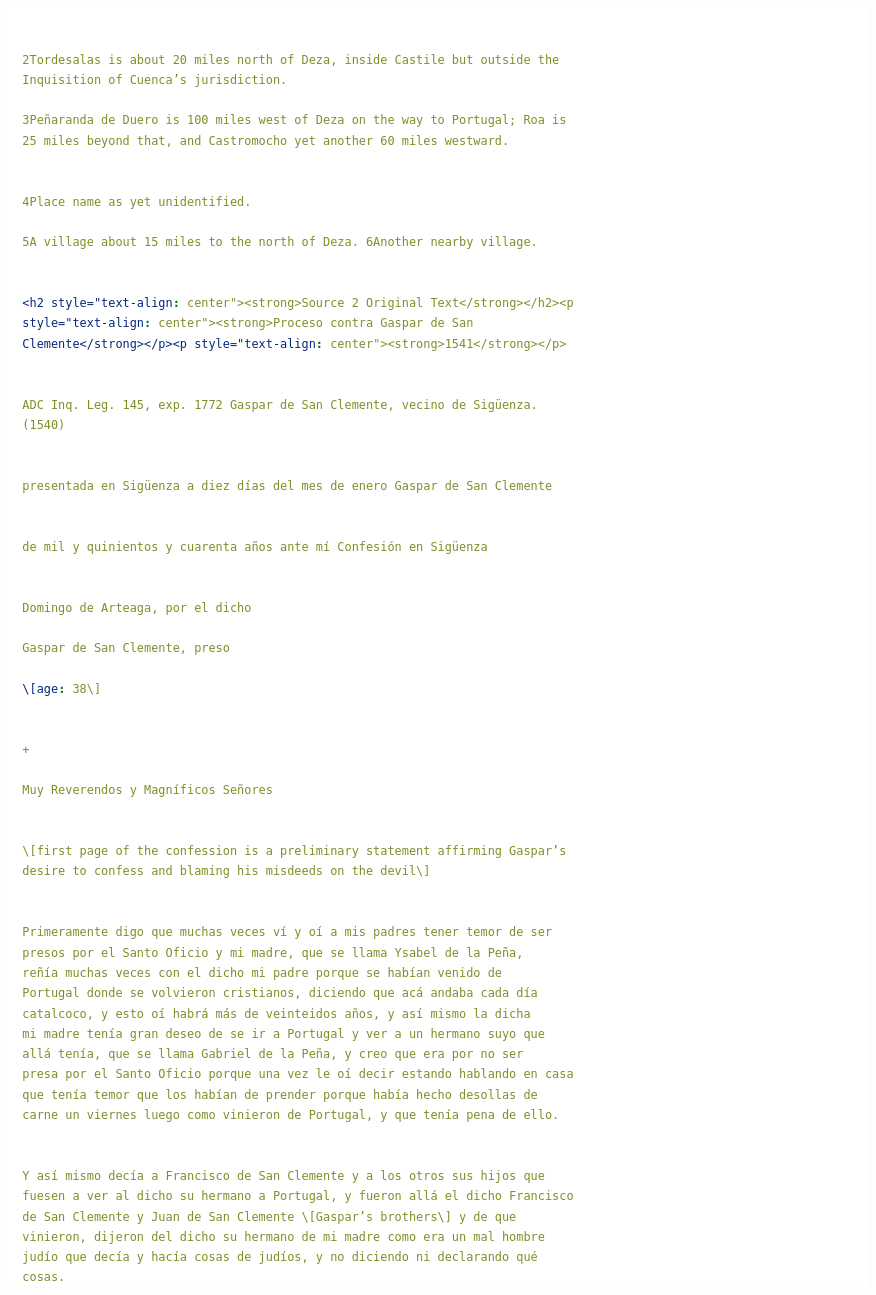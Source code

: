 ```yaml


  2Tordesalas is about 20 miles north of Deza, inside Castile but outside the
  Inquisition of Cuenca’s jurisdiction.  

  3Peñaranda de Duero is 100 miles west of Deza on the way to Portugal; Roa is
  25 miles beyond that, and Castromocho yet another 60 miles westward.


  4Place name as yet unidentified.  

  5A village about 15 miles to the north of Deza. 6Another nearby village.


  <h2 style="text-align: center"><strong>Source 2 Original Text</strong></h2><p
  style="text-align: center"><strong>Proceso contra Gaspar de San
  Clemente</strong></p><p style="text-align: center"><strong>1541</strong></p>


  ADC Inq. Leg. 145, exp. 1772 Gaspar de San Clemente, vecino de Sigüenza.
  (1540)


  presentada en Sigüenza a diez días del mes de enero Gaspar de San Clemente


  de mil y quinientos y cuarenta años ante mí Confesión en Sigüenza


  Domingo de Arteaga, por el dicho  

  Gaspar de San Clemente, preso  

  \[age: 38\]


  +  

  Muy Reverendos y Magníficos Señores


  \[first page of the confession is a preliminary statement affirming Gaspar’s
  desire to confess and blaming his misdeeds on the devil\]


  Primeramente digo que muchas veces ví y oí a mis padres tener temor de ser
  presos por el Santo Oficio y mi madre, que se llama Ysabel de la Peña,
  reñía muchas veces con el dicho mi padre porque se habían venido de
  Portugal donde se volvieron cristianos, diciendo que acá andaba cada día
  catalcoco, y esto oí habrá más de veinteidos años, y así mismo la dicha
  mi madre tenía gran deseo de se ir a Portugal y ver a un hermano suyo que
  allá tenía, que se llama Gabriel de la Peña, y creo que era por no ser
  presa por el Santo Oficio porque una vez le oí decir estando hablando en casa
  que tenía temor que los habían de prender porque había hecho desollas de
  carne un viernes luego como vinieron de Portugal, y que tenía pena de ello.


  Y así mismo decía a Francisco de San Clemente y a los otros sus hijos que
  fuesen a ver al dicho su hermano a Portugal, y fueron allá el dicho Francisco
  de San Clemente y Juan de San Clemente \[Gaspar’s brothers\] y de que
  vinieron, dijeron del dicho su hermano de mi madre como era un mal hombre
  judío que decía y hacía cosas de judíos, y no diciendo ni declarando qué
  cosas.
```